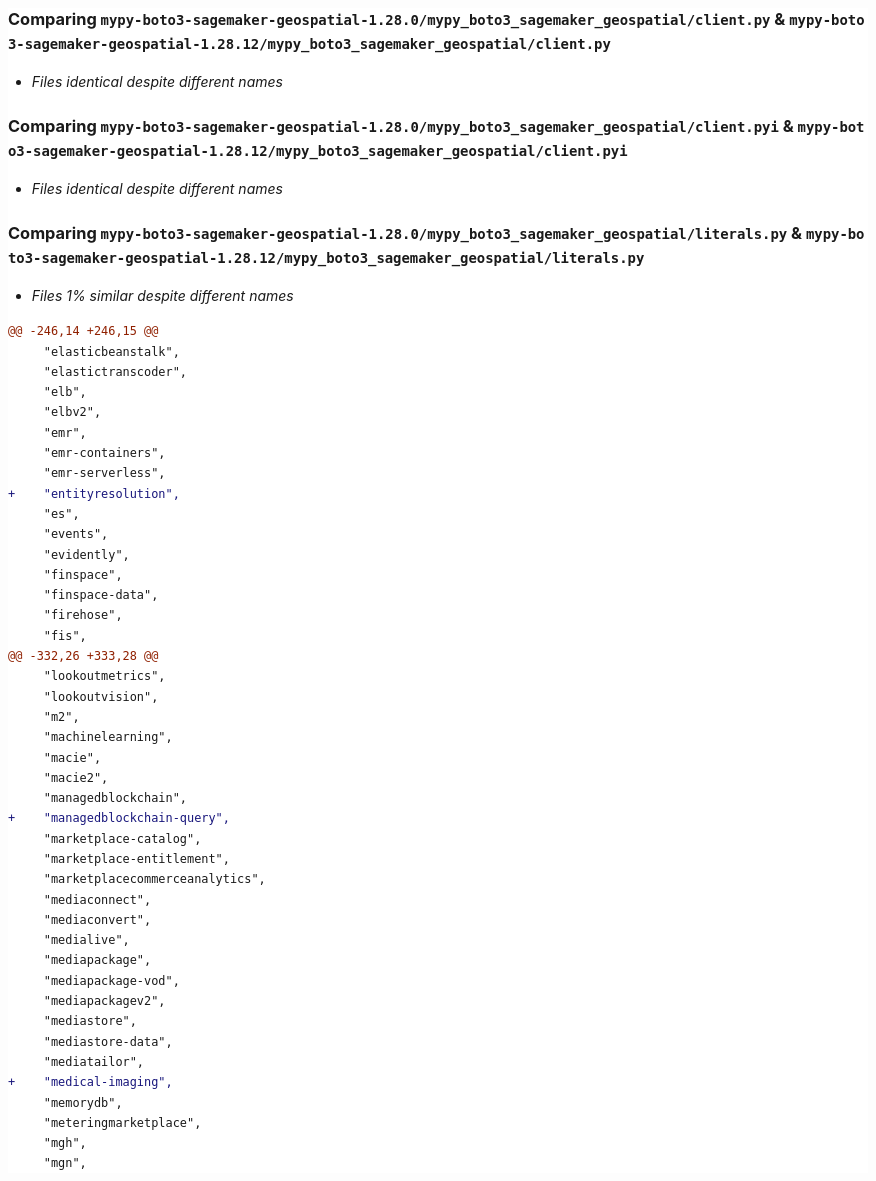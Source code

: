 ### Comparing `mypy-boto3-sagemaker-geospatial-1.28.0/mypy_boto3_sagemaker_geospatial/client.py` & `mypy-boto3-sagemaker-geospatial-1.28.12/mypy_boto3_sagemaker_geospatial/client.py`

 * *Files identical despite different names*

### Comparing `mypy-boto3-sagemaker-geospatial-1.28.0/mypy_boto3_sagemaker_geospatial/client.pyi` & `mypy-boto3-sagemaker-geospatial-1.28.12/mypy_boto3_sagemaker_geospatial/client.pyi`

 * *Files identical despite different names*

### Comparing `mypy-boto3-sagemaker-geospatial-1.28.0/mypy_boto3_sagemaker_geospatial/literals.py` & `mypy-boto3-sagemaker-geospatial-1.28.12/mypy_boto3_sagemaker_geospatial/literals.py`

 * *Files 1% similar despite different names*

```diff
@@ -246,14 +246,15 @@
     "elasticbeanstalk",
     "elastictranscoder",
     "elb",
     "elbv2",
     "emr",
     "emr-containers",
     "emr-serverless",
+    "entityresolution",
     "es",
     "events",
     "evidently",
     "finspace",
     "finspace-data",
     "firehose",
     "fis",
@@ -332,26 +333,28 @@
     "lookoutmetrics",
     "lookoutvision",
     "m2",
     "machinelearning",
     "macie",
     "macie2",
     "managedblockchain",
+    "managedblockchain-query",
     "marketplace-catalog",
     "marketplace-entitlement",
     "marketplacecommerceanalytics",
     "mediaconnect",
     "mediaconvert",
     "medialive",
     "mediapackage",
     "mediapackage-vod",
     "mediapackagev2",
     "mediastore",
     "mediastore-data",
     "mediatailor",
+    "medical-imaging",
     "memorydb",
     "meteringmarketplace",
     "mgh",
     "mgn",
```